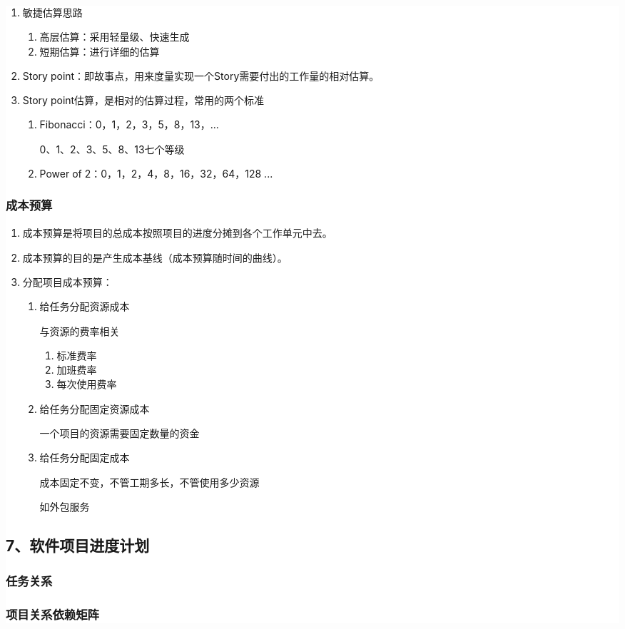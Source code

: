 1. 敏捷估算思路

   1. 高层估算：采用轻量级、快速生成
   2. 短期估算：进行详细的估算

2. Story point：即故事点，用来度量实现一个Story需要付出的工作量的相对估算。

3. Story point估算，是相对的估算过程，常用的两个标准

   1. Fibonacci：0，1，2，3，5，8，13，...

      0、1、2、3、5、8、13七个等级

   2. Power of 2：0，1，2，4，8，16，32，64，128 ...

### 成本预算

1. 成本预算是将项目的总成本按照项目的进度分摊到各个工作单元中去。

2. 成本预算的目的是产生成本基线（成本预算随时间的曲线）。

3. 分配项目成本预算：

   1. 给任务分配资源成本

      与资源的费率相关

      1. 标准费率
      2. 加班费率
      3. 每次使用费率

   2. 给任务分配固定资源成本

      一个项目的资源需要固定数量的资金

   3. 给任务分配固定成本

      成本固定不变，不管工期多长，不管使用多少资源

      如外包服务

## 7、软件项目进度计划

### 任务关系

### 项目关系依赖矩阵
